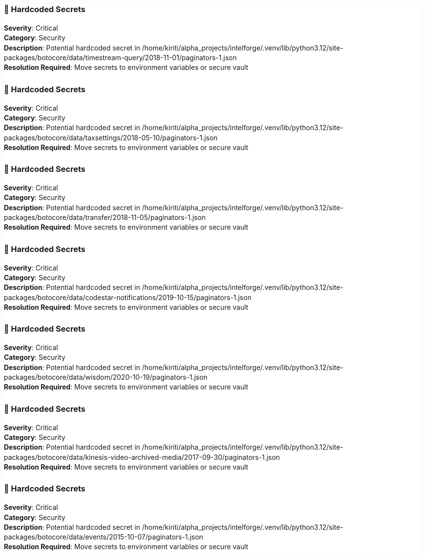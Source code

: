 ### 🔴 Hardcoded Secrets

**Severity**: Critical  
**Category**: Security  
**Description**: Potential hardcoded secret in /home/kiriti/alpha_projects/intelforge/.venv/lib/python3.12/site-packages/botocore/data/timestream-query/2018-11-01/paginators-1.json  
**Resolution Required**: Move secrets to environment variables or secure vault  

### 🔴 Hardcoded Secrets

**Severity**: Critical  
**Category**: Security  
**Description**: Potential hardcoded secret in /home/kiriti/alpha_projects/intelforge/.venv/lib/python3.12/site-packages/botocore/data/taxsettings/2018-05-10/paginators-1.json  
**Resolution Required**: Move secrets to environment variables or secure vault  

### 🔴 Hardcoded Secrets

**Severity**: Critical  
**Category**: Security  
**Description**: Potential hardcoded secret in /home/kiriti/alpha_projects/intelforge/.venv/lib/python3.12/site-packages/botocore/data/transfer/2018-11-05/paginators-1.json  
**Resolution Required**: Move secrets to environment variables or secure vault  

### 🔴 Hardcoded Secrets

**Severity**: Critical  
**Category**: Security  
**Description**: Potential hardcoded secret in /home/kiriti/alpha_projects/intelforge/.venv/lib/python3.12/site-packages/botocore/data/codestar-notifications/2019-10-15/paginators-1.json  
**Resolution Required**: Move secrets to environment variables or secure vault  

### 🔴 Hardcoded Secrets

**Severity**: Critical  
**Category**: Security  
**Description**: Potential hardcoded secret in /home/kiriti/alpha_projects/intelforge/.venv/lib/python3.12/site-packages/botocore/data/wisdom/2020-10-19/paginators-1.json  
**Resolution Required**: Move secrets to environment variables or secure vault  

### 🔴 Hardcoded Secrets

**Severity**: Critical  
**Category**: Security  
**Description**: Potential hardcoded secret in /home/kiriti/alpha_projects/intelforge/.venv/lib/python3.12/site-packages/botocore/data/kinesis-video-archived-media/2017-09-30/paginators-1.json  
**Resolution Required**: Move secrets to environment variables or secure vault  

### 🔴 Hardcoded Secrets

**Severity**: Critical  
**Category**: Security  
**Description**: Potential hardcoded secret in /home/kiriti/alpha_projects/intelforge/.venv/lib/python3.12/site-packages/botocore/data/events/2015-10-07/paginators-1.json  
**Resolution Required**: Move secrets to environment variables or secure vault  
